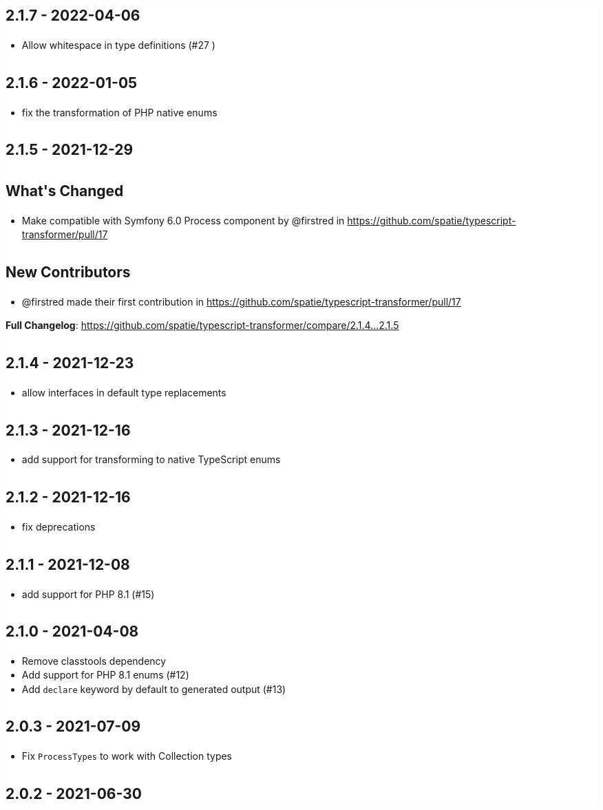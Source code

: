 ## 2.1.7 - 2022-04-06

- Allow whitespace in type definitions (#27 )

## 2.1.6 - 2022-01-05

- fix the transformation of PHP native enums

## 2.1.5 - 2021-12-29

## What's Changed

- Make compatible with Symfony 6.0 Process component by @firstred in https://github.com/spatie/typescript-transformer/pull/17

## New Contributors

- @firstred made their first contribution in https://github.com/spatie/typescript-transformer/pull/17

**Full Changelog**: https://github.com/spatie/typescript-transformer/compare/2.1.4...2.1.5

## 2.1.4 - 2021-12-23

- allow interfaces in default type replacements

## 2.1.3 - 2021-12-16

- add support for transforming to native TypeScript enums

## 2.1.2 - 2021-12-16

- fix deprecations

## 2.1.1 - 2021-12-08

- add support for PHP 8.1 (#15)

## 2.1.0 - 2021-04-08

- Remove classtools dependency
- Add support for PHP 8.1 enums (#12)
- Add `declare` keyword by default to generated output (#13)

## 2.0.3 - 2021-07-09

- Fix `ProcessTypes` to work with Collection types

## 2.0.2 - 2021-06-30
